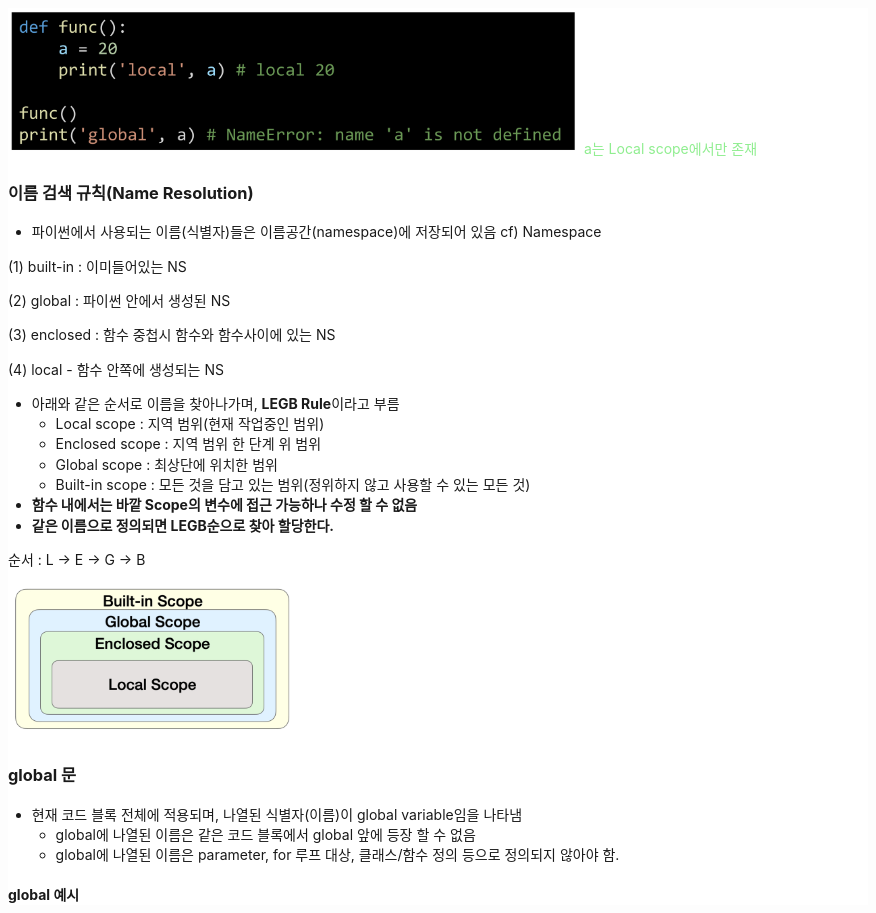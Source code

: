 
![Default Arguments Values](../image/20230118/20230118_10.PNG)
<span style="color:lightgreen">a는 Local scope에서만 존재</span>

### 이름 검색 규칙(Name Resolution)
- 파이썬에서 사용되는 이름(식별자)들은 이름공간(namespace)에 저장되어 있음
cf) Namespace

(1) built-in : 이미들어있는 NS

(2) global : 파이썬 안에서 생성된 NS

(3) enclosed : 함수 중첩시 함수와 함수사이에 있는 NS

(4) local - 함수 안쪽에 생성되는 NS

- 아래와 같은 순서로 이름을 찾아나가며, **LEGB Rule**이라고 부름
  - Local scope : 지역 범위(현재 작업중인 범위)
  - Enclosed scope : 지역 범위 한 단계 위 범위
  - Global scope : 최상단에 위치한 범위
  - Built-in scope : 모든 것을 담고 있는 범위(정위하지 않고 사용할 수 있는 모든 것)
- **함수 내에서는 바깥 Scope의 변수에 접근 가능하나 수정 할 수 없음**
- **같은 이름으로 정의되면 LEGB순으로 찾아 할당한다.**
  
순서 : L -> E -> G -> B

![NS 순서](../image/20230118/20230118_11.PNG)

### global 문
- 현재 코드 블록 전체에 적용되며, 나열된 식별자(이름)이 global variable임을 나타냄
  - global에 나열된 이름은 같은 코드 블록에서 global 앞에 등장 할 수 없음
  - global에 나열된 이름은 parameter, for 루프 대상, 클래스/함수 정의 등으로 정의되지 않아야 함.

#### global 예시